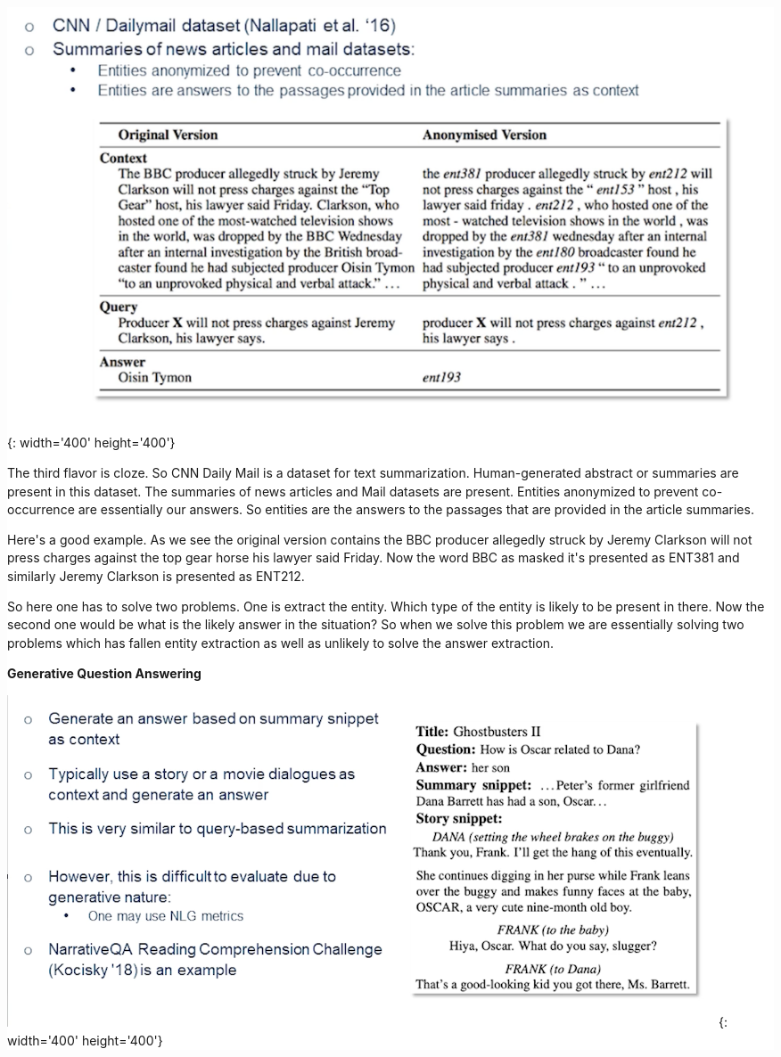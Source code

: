 ![image](../../../assets/posts/gatech/nlp/m11cloze.png){: width='400' height='400'}

The third flavor is cloze. So CNN Daily Mail is a dataset for text summarization. Human-generated abstract or summaries are present in this dataset. The summaries of news articles and Mail datasets are present. Entities anonymized to prevent co-occurrence are essentially our answers. So entities are the answers to the passages that are provided in the article summaries.

Here's a good example. As we see the original version contains the BBC producer allegedly struck by Jeremy Clarkson will not press charges against the top gear horse his lawyer said Friday. Now the word BBC as masked it's presented as ENT381 and similarly Jeremy Clarkson is presented as ENT212.

So here one has to solve two problems. One is extract the entity. Which type of the entity is likely to be present in there. Now the second one would be what is the likely answer in the situation? So when we solve this problem we are essentially solving two problems which has fallen entity extraction as well as unlikely to solve the answer extraction.

**Generative Question Answering**

![image](../../../assets/posts/gatech/nlp/m11gqa.png){: width='400' height='400'}

